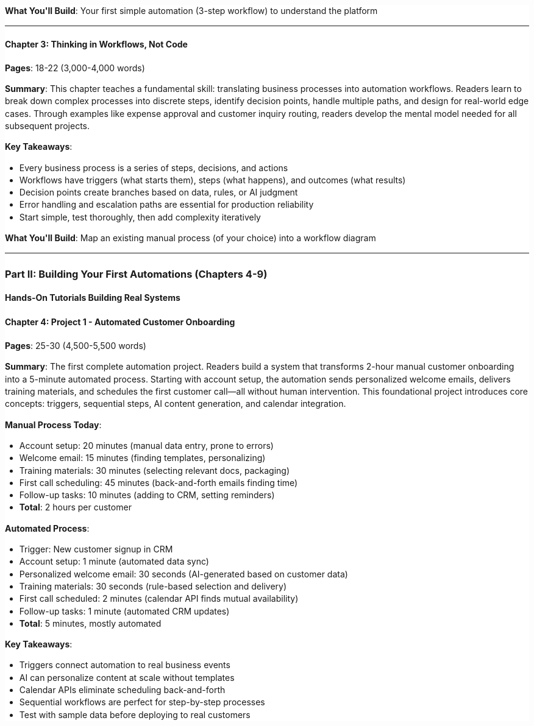 **What You'll Build**: Your first simple automation (3-step workflow) to understand the platform

---

#### Chapter 3: Thinking in Workflows, Not Code
**Pages**: 18-22 (3,000-4,000 words)

**Summary**: This chapter teaches a fundamental skill: translating business processes into automation workflows. Readers learn to break down complex processes into discrete steps, identify decision points, handle multiple paths, and design for real-world edge cases. Through examples like expense approval and customer inquiry routing, readers develop the mental model needed for all subsequent projects.

**Key Takeaways**:
- Every business process is a series of steps, decisions, and actions
- Workflows have triggers (what starts them), steps (what happens), and outcomes (what results)
- Decision points create branches based on data, rules, or AI judgment
- Error handling and escalation paths are essential for production reliability
- Start simple, test thoroughly, then add complexity iteratively

**What You'll Build**: Map an existing manual process (of your choice) into a workflow diagram

---

### Part II: Building Your First Automations (Chapters 4-9)

**Hands-On Tutorials Building Real Systems**

#### Chapter 4: Project 1 - Automated Customer Onboarding
**Pages**: 25-30 (4,500-5,500 words)

**Summary**: The first complete automation project. Readers build a system that transforms 2-hour manual customer onboarding into a 5-minute automated process. Starting with account setup, the automation sends personalized welcome emails, delivers training materials, and schedules the first customer call—all without human intervention. This foundational project introduces core concepts: triggers, sequential steps, AI content generation, and calendar integration.

**Manual Process Today**:
- Account setup: 20 minutes (manual data entry, prone to errors)
- Welcome email: 15 minutes (finding templates, personalizing)
- Training materials: 30 minutes (selecting relevant docs, packaging)
- First call scheduling: 45 minutes (back-and-forth emails finding time)
- Follow-up tasks: 10 minutes (adding to CRM, setting reminders)
- **Total**: 2 hours per customer

**Automated Process**:
- Trigger: New customer signup in CRM
- Account setup: 1 minute (automated data sync)
- Personalized welcome email: 30 seconds (AI-generated based on customer data)
- Training materials: 30 seconds (rule-based selection and delivery)
- First call scheduled: 2 minutes (calendar API finds mutual availability)
- Follow-up tasks: 1 minute (automated CRM updates)
- **Total**: 5 minutes, mostly automated

**Key Takeaways**:
- Triggers connect automation to real business events
- AI can personalize content at scale without templates
- Calendar APIs eliminate scheduling back-and-forth
- Sequential workflows are perfect for step-by-step processes
- Test with sample data before deploying to real customers
